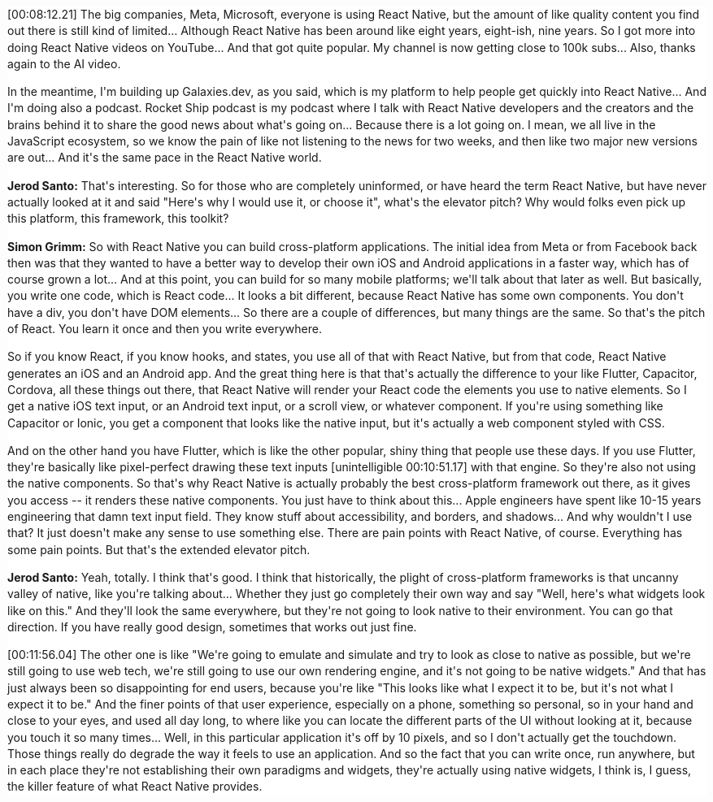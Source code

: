 \[00:08:12.21\] The big companies, Meta, Microsoft, everyone is using React Native, but the amount of like quality content you find out there is still kind of limited... Although React Native has been around like eight years, eight-ish, nine years. So I got more into doing React Native videos on YouTube... And that got quite popular. My channel is now getting close to 100k subs... Also, thanks again to the AI video.

In the meantime, I'm building up Galaxies.dev, as you said, which is my platform to help people get quickly into React Native... And I'm doing also a podcast. Rocket Ship podcast is my podcast where I talk with React Native developers and the creators and the brains behind it to share the good news about what's going on... Because there is a lot going on. I mean, we all live in the JavaScript ecosystem, so we know the pain of like not listening to the news for two weeks, and then like two major new versions are out... And it's the same pace in the React Native world.

**Jerod Santo:** That's interesting. So for those who are completely uninformed, or have heard the term React Native, but have never actually looked at it and said "Here's why I would use it, or choose it", what's the elevator pitch? Why would folks even pick up this platform, this framework, this toolkit?

**Simon Grimm:** So with React Native you can build cross-platform applications. The initial idea from Meta or from Facebook back then was that they wanted to have a better way to develop their own iOS and Android applications in a faster way, which has of course grown a lot... And at this point, you can build for so many mobile platforms; we'll talk about that later as well. But basically, you write one code, which is React code... It looks a bit different, because React Native has some own components. You don't have a div, you don't have DOM elements... So there are a couple of differences, but many things are the same. So that's the pitch of React. You learn it once and then you write everywhere.

So if you know React, if you know hooks, and states, you use all of that with React Native, but from that code, React Native generates an iOS and an Android app. And the great thing here is that that's actually the difference to your like Flutter, Capacitor, Cordova, all these things out there, that React Native will render your React code the elements you use to native elements. So I get a native iOS text input, or an Android text input, or a scroll view, or whatever component. If you're using something like Capacitor or Ionic, you get a component that looks like the native input, but it's actually a web component styled with CSS.

And on the other hand you have Flutter, which is like the other popular, shiny thing that people use these days. If you use Flutter, they're basically like pixel-perfect drawing these text inputs \[unintelligible 00:10:51.17\] with that engine. So they're also not using the native components. So that's why React Native is actually probably the best cross-platform framework out there, as it gives you access -- it renders these native components. You just have to think about this... Apple engineers have spent like 10-15 years engineering that damn text input field. They know stuff about accessibility, and borders, and shadows... And why wouldn't I use that? It just doesn't make any sense to use something else. There are pain points with React Native, of course. Everything has some pain points. But that's the extended elevator pitch.

**Jerod Santo:** Yeah, totally. I think that's good. I think that historically, the plight of cross-platform frameworks is that uncanny valley of native, like you're talking about... Whether they just go completely their own way and say "Well, here's what widgets look like on this." And they'll look the same everywhere, but they're not going to look native to their environment. You can go that direction. If you have really good design, sometimes that works out just fine.

\[00:11:56.04\] The other one is like "We're going to emulate and simulate and try to look as close to native as possible, but we're still going to use web tech, we're still going to use our own rendering engine, and it's not going to be native widgets." And that has just always been so disappointing for end users, because you're like "This looks like what I expect it to be, but it's not what I expect it to be." And the finer points of that user experience, especially on a phone, something so personal, so in your hand and close to your eyes, and used all day long, to where like you can locate the different parts of the UI without looking at it, because you touch it so many times... Well, in this particular application it's off by 10 pixels, and so I don't actually get the touchdown. Those things really do degrade the way it feels to use an application. And so the fact that you can write once, run anywhere, but in each place they're not establishing their own paradigms and widgets, they're actually using native widgets, I think is, I guess, the killer feature of what React Native provides.
